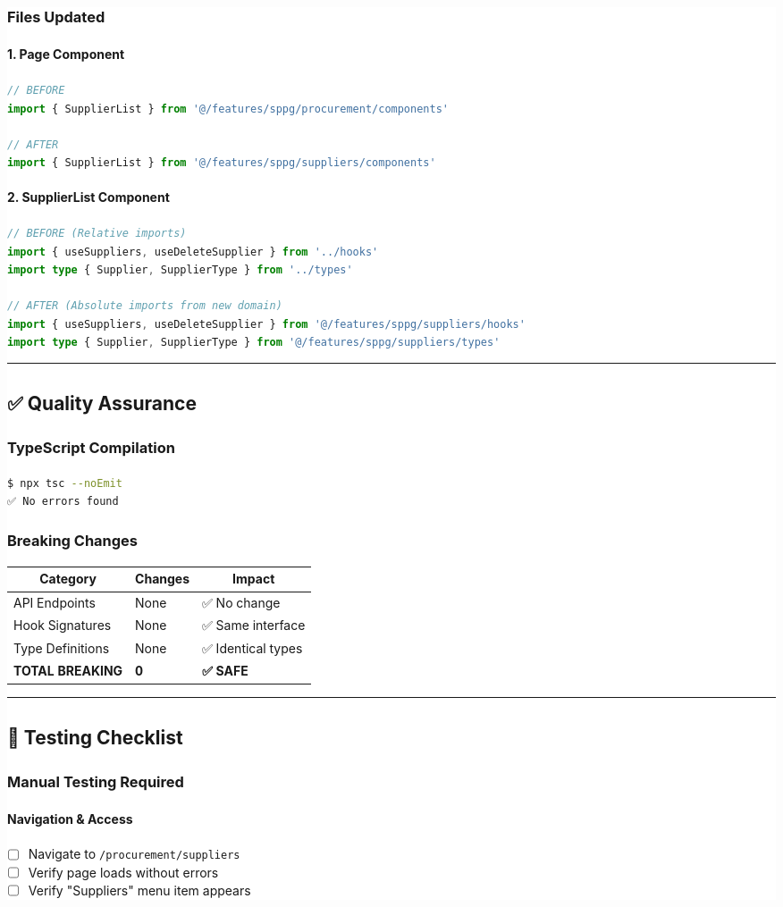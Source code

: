 ### Files Updated

#### 1. Page Component
```typescript
// BEFORE
import { SupplierList } from '@/features/sppg/procurement/components'

// AFTER
import { SupplierList } from '@/features/sppg/suppliers/components'
```

#### 2. SupplierList Component
```typescript
// BEFORE (Relative imports)
import { useSuppliers, useDeleteSupplier } from '../hooks'
import type { Supplier, SupplierType } from '../types'

// AFTER (Absolute imports from new domain)
import { useSuppliers, useDeleteSupplier } from '@/features/sppg/suppliers/hooks'
import type { Supplier, SupplierType } from '@/features/sppg/suppliers/types'
```

---

## ✅ Quality Assurance

### TypeScript Compilation
```bash
$ npx tsc --noEmit
✅ No errors found
```

### Breaking Changes
| Category | Changes | Impact |
|----------|---------|--------|
| API Endpoints | None | ✅ No change |
| Hook Signatures | None | ✅ Same interface |
| Type Definitions | None | ✅ Identical types |
| **TOTAL BREAKING** | **0** | **✅ SAFE** |

---

## 🧪 Testing Checklist

### Manual Testing Required

#### Navigation & Access
- [ ] Navigate to `/procurement/suppliers`
- [ ] Verify page loads without errors
- [ ] Verify "Suppliers" menu item appears
